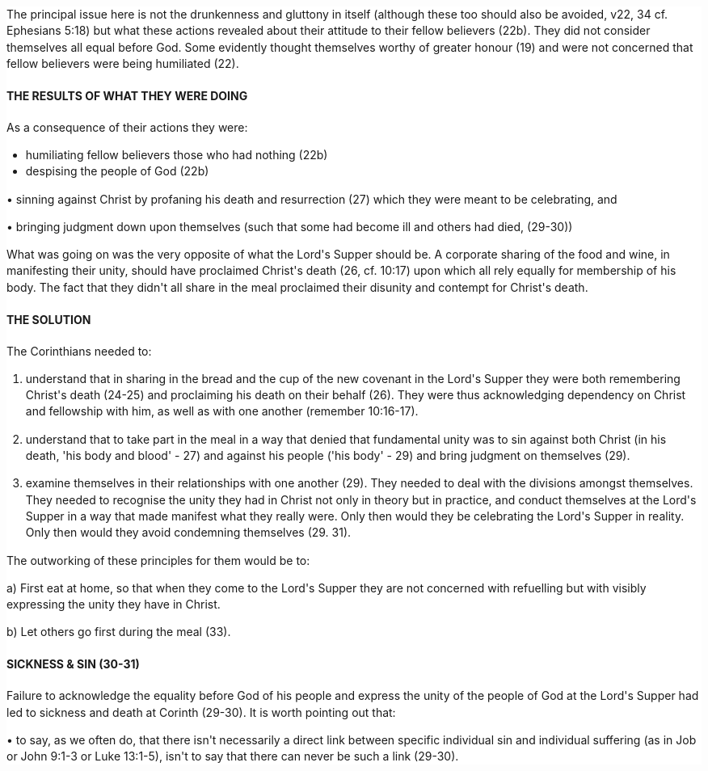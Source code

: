 The principal issue here is not the drunkenness and gluttony in itself (although these too should also be avoided, v22, 34 cf. Ephesians 5:18) but what these actions revealed about their attitude to their fellow believers (22b). They did not consider themselves all equal before God. Some evidently thought themselves worthy of greater honour (19) and were not concerned that fellow believers were being humiliated (22).

#### **THE RESULTS OF WHAT THEY WERE DOING**

As a consequence of their actions they were:

- humiliating fellow believers those who had nothing (22b)
- despising the people of God (22b)

• sinning against Christ by profaning his death and resurrection (27) which they were meant to be celebrating, and

• bringing judgment down upon themselves (such that some had become ill and others had died, (29-30))

What was going on was the very opposite of what the Lord's Supper should be. A corporate sharing of the food and wine, in manifesting their unity, should have proclaimed Christ's death (26, cf. 10:17) upon which all rely equally for membership of his body. The fact that they didn't all share in the meal proclaimed their disunity and contempt for Christ's death.

#### **THE SOLUTION**

The Corinthians needed to:

1. understand that in sharing in the bread and the cup of the new covenant in the Lord's Supper they were both remembering Christ's death (24-25) and proclaiming his death on their behalf (26). They were thus acknowledging dependency on Christ and fellowship with him, as well as with one another (remember 10:16-17).

2. understand that to take part in the meal in a way that denied that fundamental unity was to sin against both Christ (in his death, 'his body and blood' - 27) and against his people ('his body' - 29) and bring judgment on themselves (29).

3. examine themselves in their relationships with one another (29). They needed to deal with the divisions amongst themselves. They needed to recognise the unity they had in Christ not only in theory but in practice, and conduct themselves at the Lord's Supper in a way that made manifest what they really were. Only then would they be celebrating the Lord's Supper in reality. Only then would they avoid condemning themselves (29. 31).

The outworking of these principles for them would be to:

a) First eat at home, so that when they come to the Lord's Supper they are not concerned with refuelling but with visibly expressing the unity they have in Christ.

b) Let others go first during the meal (33).

#### **SICKNESS & SIN (30-31)**

Failure to acknowledge the equality before God of his people and express the unity of the people of God at the Lord's Supper had led to sickness and death at Corinth (29-30). It is worth pointing out that:

• to say, as we often do, that there isn't necessarily a direct link between specific individual sin and individual suffering (as in Job or John 9:1-3 or Luke 13:1-5), isn't to say that there can never be such a link (29-30).
